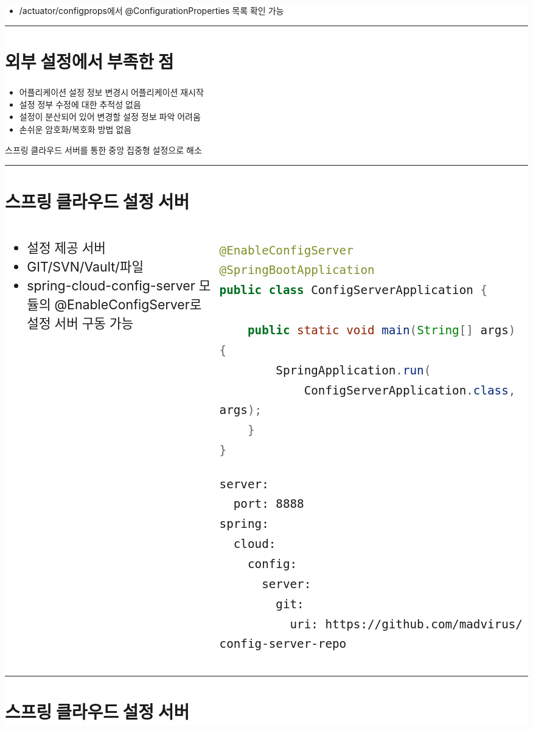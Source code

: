 * /actuator/configprops에서 @ConfigurationProperties 목록 확인 가능


---
# 외부 설정에서 부족한 점

* 어플리케이션 설정 정보 변경시 어플리케이션 재시작
* 설정 정부 수정에 대한 추적성 없음
* 설정이 분산되어 있어 변경할 설정 정보 파악 어려움
* 손쉬운 암호화/복호화 방법 없음

스프링 클라우드 서버를 통한 중앙 집중형 설정으로 해소

---
# 스프링 클라우드 설정 서버

<div style="float:left; width: 40%; font-size: 16pt">

* 설정 제공 서버
* GIT/SVN/Vault/파일 
* spring-cloud-config-server 모듈의 @EnableConfigServer로 설정 서버 구동 가능
</div>

<div style="float:left; width:59%; margin-left: 1%; font-size: 17pt">

```java
@EnableConfigServer
@SpringBootApplication
public class ConfigServerApplication {

    public static void main(String[] args) {
        SpringApplication.run(
            ConfigServerApplication.class, args);
    }
}
```

```
server:
  port: 8888
spring:
  cloud:
    config:
      server:
        git:
          uri: https://github.com/madvirus/config-server-repo
```

</div>

<div style="clear: both"></div>

---
# 스프링 클라우드 설정 서버
